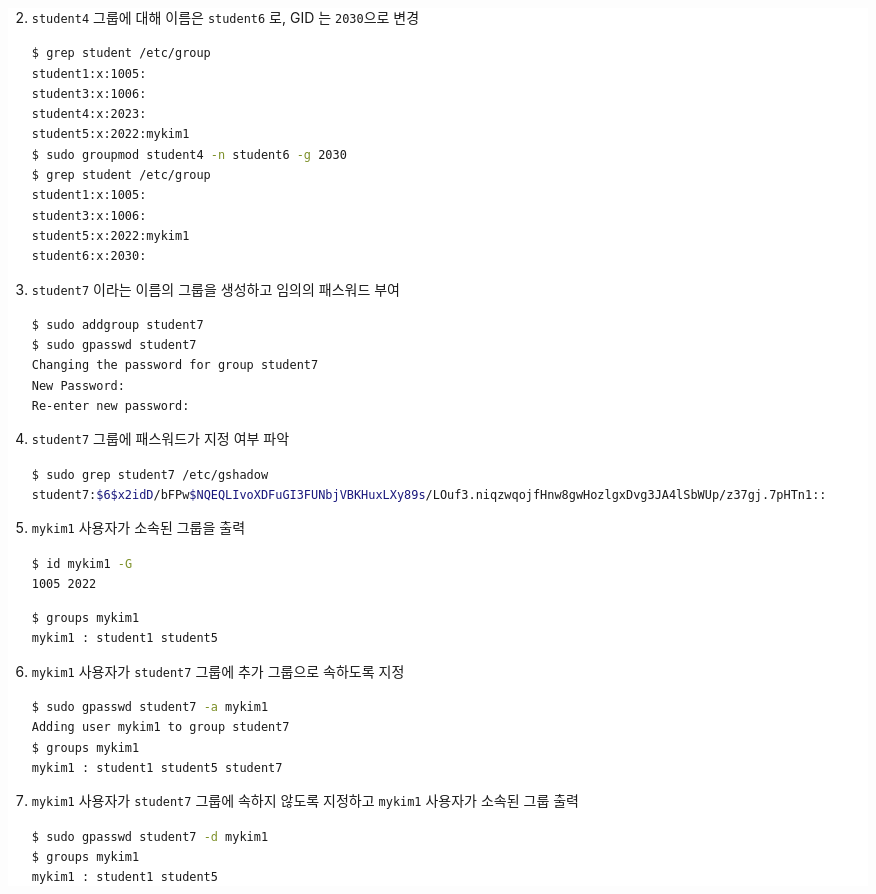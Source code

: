 2. `student4` 그룹에 대해 이름은 `student6` 로, GID 는 `2030`으로 변경

   ```bash
   $ grep student /etc/group
   student1:x:1005:
   student3:x:1006:
   student4:x:2023:
   student5:x:2022:mykim1
   $ sudo groupmod student4 -n student6 -g 2030
   $ grep student /etc/group
   student1:x:1005:
   student3:x:1006:
   student5:x:2022:mykim1
   student6:x:2030:
   ```

3. `student7` 이라는 이름의 그룹을 생성하고 임의의 패스워드 부여

   ```bash
   $ sudo addgroup student7
   $ sudo gpasswd student7
   Changing the password for group student7
   New Password: 
   Re-enter new password: 
   ```

4. `student7` 그룹에 패스워드가 지정 여부 파악

   ```bash
   $ sudo grep student7 /etc/gshadow
   student7:$6$x2idD/bFPw$NQEQLIvoXDFuGI3FUNbjVBKHuxLXy89s/LOuf3.niqzwqojfHnw8gwHozlgxDvg3JA4lSbWUp/z37gj.7pHTn1::
   ```

5. `mykim1` 사용자가 소속된 그룹을 출력

   ```bash
   $ id mykim1 -G
   1005 2022
   ```

   ```bash
   $ groups mykim1
   mykim1 : student1 student5
   ```

6. `mykim1` 사용자가 `student7` 그룹에 추가 그룹으로 속하도록 지정

   ```bash
   $ sudo gpasswd student7 -a mykim1
   Adding user mykim1 to group student7
   $ groups mykim1
   mykim1 : student1 student5 student7
   ```

7. `mykim1` 사용자가 `student7` 그룹에 속하지 않도록 지정하고 `mykim1` 사용자가 소속된 그룹 출력

   ```bash
   $ sudo gpasswd student7 -d mykim1
   $ groups mykim1
   mykim1 : student1 student5
   ```
